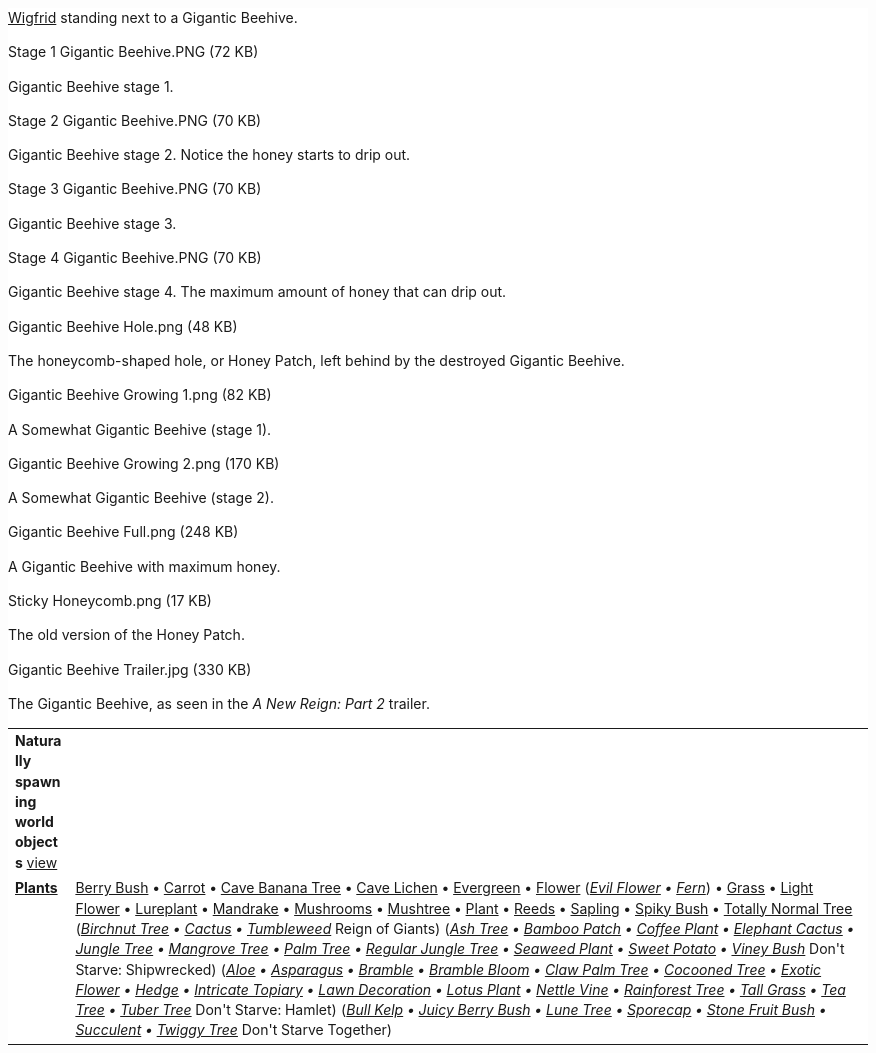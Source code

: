 [Wigfrid](/wiki/Wigfrid "Wigfrid") standing next to a Gigantic Beehive.

Stage 1 Gigantic Beehive.PNG (72 KB)

Gigantic Beehive stage 1.

Stage 2 Gigantic Beehive.PNG (70 KB)

Gigantic Beehive stage 2. Notice the honey starts to drip out.

Stage 3 Gigantic Beehive.PNG (70 KB)

Gigantic Beehive stage 3.

Stage 4 Gigantic Beehive.PNG (70 KB)

Gigantic Beehive stage 4. The maximum amount of honey that can drip out.

Gigantic Beehive Hole.png (48 KB)

The honeycomb-shaped hole, or Honey Patch, left behind by the destroyed Gigantic Beehive.

Gigantic Beehive Growing 1.png (82 KB)

A Somewhat Gigantic Beehive (stage 1).

Gigantic Beehive Growing 2.png (170 KB)

A Somewhat Gigantic Beehive (stage 2).

Gigantic Beehive Full.png (248 KB)

A Gigantic Beehive with maximum honey.

Sticky Honeycomb.png (17 KB)

The old version of the Honey Patch.

Gigantic Beehive Trailer.jpg (330 KB)

The Gigantic Beehive, as seen in the *A New Reign: Part 2* trailer.

|  |  |
| --- | --- |
| **Naturally spawning world objects** [view](/wiki/Template:Naturally_Spawning_Objects "Template:Naturally Spawning Objects") | |
| **[Plants](/wiki/Plants "Plants")** | [Berry Bush](/wiki/Berry_Bush "Berry Bush") • [Carrot](/wiki/Carrot "Carrot") • [Cave Banana Tree](/wiki/Cave_Banana_Tree "Cave Banana Tree") • [Cave Lichen](/wiki/Cave_Lichen "Cave Lichen") • [Evergreen](/wiki/Tree "Tree") • [Flower](/wiki/Flower "Flower") (*[Evil Flower](/wiki/Evil_Flower "Evil Flower") • [Fern](/wiki/Fern "Fern")*) • [Grass](/wiki/Grass "Grass") • [Light Flower](/wiki/Light_Flower "Light Flower") • [Lureplant](/wiki/Lureplant "Lureplant") • [Mandrake](/wiki/Mandrake "Mandrake") • [Mushrooms](/wiki/Mushrooms "Mushrooms") • [Mushtree](/wiki/Mushtree "Mushtree") • [Plant](/wiki/Plant "Plant") • [Reeds](/wiki/Reeds "Reeds") • [Sapling](/wiki/Sapling "Sapling") • [Spiky Bush](/wiki/Spiky_Bush "Spiky Bush") • [Totally Normal Tree](/wiki/Totally_Normal_Tree "Totally Normal Tree")  (*[Birchnut Tree](/wiki/Birchnut_Tree "Birchnut Tree") • [Cactus](/wiki/Cactus "Cactus") • [Tumbleweed](/wiki/Tumbleweed "Tumbleweed")* Reign of Giants) (*[Ash Tree](/wiki/Ash_Tree "Ash Tree") • [Bamboo Patch](/wiki/Bamboo_Patch "Bamboo Patch") • [Coffee Plant](/wiki/Coffee_Plant "Coffee Plant") • [Elephant Cactus](/wiki/Elephant_Cactus "Elephant Cactus") • [Jungle Tree](/wiki/Jungle_Tree "Jungle Tree") • [Mangrove Tree](/wiki/Mangrove_Tree "Mangrove Tree") • [Palm Tree](/wiki/Palm_Tree "Palm Tree") • [Regular Jungle Tree](/wiki/Regular_Jungle_Tree "Regular Jungle Tree") • [Seaweed Plant](/wiki/Seaweed_Plant "Seaweed Plant") • [Sweet Potato](/wiki/Sweet_Potato "Sweet Potato") • [Viney Bush](/wiki/Viney_Bush "Viney Bush")* Don't Starve: Shipwrecked) (*[Aloe](/wiki/Aloe "Aloe") • [Asparagus](/wiki/Asparagus "Asparagus") • [Bramble](/wiki/Bramble "Bramble") • [Bramble Bloom](/wiki/Bramble_Bloom "Bramble Bloom") • [Claw Palm Tree](/wiki/Tree/Claw_Palm "Tree/Claw Palm") • [Cocooned Tree](/wiki/Tree/Rainforest "Tree/Rainforest") • [Exotic Flower](/wiki/Exotic_Flower "Exotic Flower") • [Hedge](/wiki/Hedge "Hedge") • [Intricate Topiary](/wiki/Intricate_Topiary "Intricate Topiary") • [Lawn Decoration](/wiki/Lawn_Decoration "Lawn Decoration") • [Lotus Plant](/wiki/Lotus_Plant "Lotus Plant") • [Nettle Vine](/wiki/Nettle_Vine "Nettle Vine") • [Rainforest Tree](/wiki/Tree/Rainforest "Tree/Rainforest") • [Tall Grass](/wiki/Tall_Grass "Tall Grass") • [Tea Tree](/wiki/Tree/Tea "Tree/Tea") • [Tuber Tree](/wiki/Tree/Tuber "Tree/Tuber")* Don't Starve: Hamlet) (*[Bull Kelp](/wiki/Bull_Kelp "Bull Kelp") • [Juicy Berry Bush](/wiki/Juicy_Berry_Bush "Juicy Berry Bush") • [Lune Tree](/wiki/Tree/Lune "Tree/Lune") • [Sporecap](/wiki/Sporecap "Sporecap") • [Stone Fruit Bush](/wiki/Stone_Fruit_Bush "Stone Fruit Bush") • [Succulent](/wiki/Flower#Succulent "Flower") • [Twiggy Tree](/wiki/Tree/Twiggy_Tree "Tree/Twiggy Tree")* Don't Starve Together) |